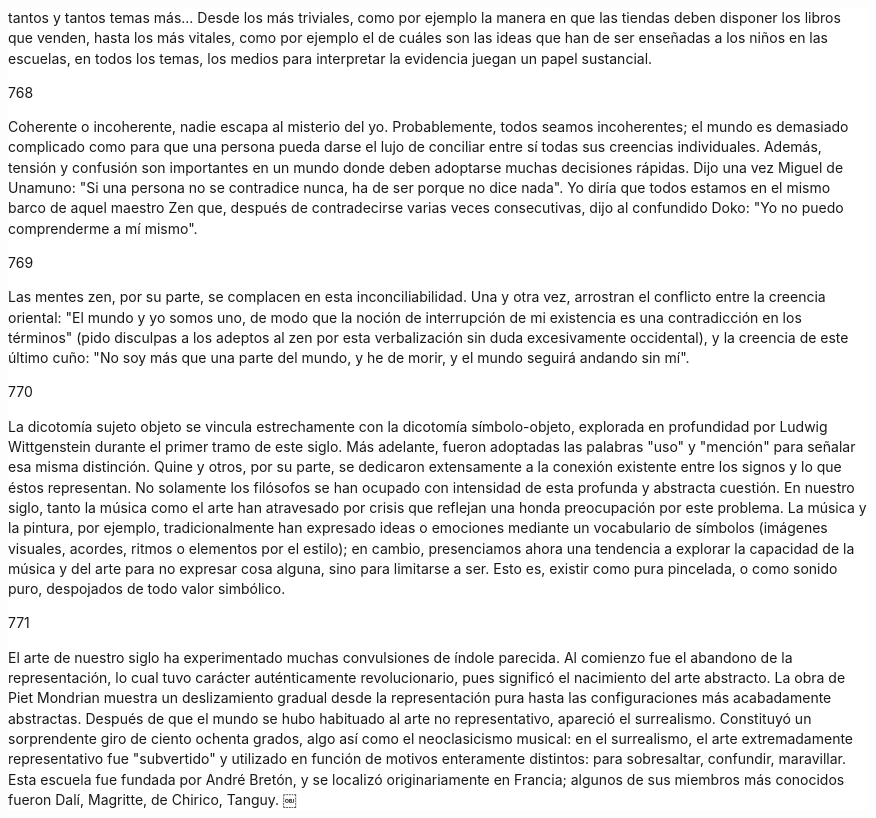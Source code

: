 tantos y tantos temas más... Desde los más triviales, como por ejemplo
la manera en que las tiendas deben disponer los libros que venden, hasta
los más vitales, como por ejemplo el de cuáles son las ideas que han de
ser enseñadas a los niños en las escuelas, en todos los temas, los
medios para interpretar la evidencia juegan un papel sustancial.

768

Coherente o incoherente, nadie escapa al misterio del yo. Probablemente,
todos seamos incoherentes; el mundo es demasiado complicado como para
que una persona pueda darse el lujo de conciliar entre sí todas sus
creencias individuales. Además, tensión y confusión son importantes en
un mundo donde deben adoptarse muchas decisiones rápidas. Dijo una vez
Miguel de Unamuno: "Si una persona no se contradice nunca, ha de ser
porque no dice nada". Yo diría que todos estamos en el mismo barco de
aquel maestro Zen que, después de contradecirse varias veces
consecutivas, dijo al confundido Doko: "Yo no puedo comprenderme a mí
mismo".

769

Las mentes zen, por su parte, se complacen en esta inconciliabilidad.
Una y otra vez, arrostran el conflicto entre la creencia oriental: "El
mundo y yo somos uno, de modo que la noción de interrupción de mi
existencia es una contradicción en los términos" (pido disculpas a los
adeptos al zen por esta verbalización sin duda excesivamente
occidental), y la creencia de este último cuño: "No soy más que una
parte del mundo, y he de morir, y el mundo seguirá andando sin mí".

770

La dicotomía sujeto objeto se vincula estrechamente con la dicotomía
símbolo-objeto, explorada en profundidad por Ludwig Wittgenstein durante
el primer tramo de este siglo. Más adelante, fueron adoptadas las
palabras "uso" y "mención" para señalar esa misma distinción. Quine y
otros, por su parte, se dedicaron extensamente a la conexión existente
entre los signos y lo que éstos representan. No solamente los filósofos
se han ocupado con intensidad de esta profunda y abstracta cuestión. En
nuestro siglo, tanto la música como el arte han atravesado por crisis
que reflejan una honda preocupación por este problema. La música y la
pintura, por ejemplo, tradicionalmente han expresado ideas o emociones
mediante un vocabulario de símbolos (imágenes visuales, acordes, ritmos
o elementos por el estilo); en cambio, presenciamos ahora una tendencia
a explorar la capacidad de la música y del arte para no expresar cosa
alguna, sino para limitarse a ser. Esto es, existir como pura pincelada,
o como sonido puro, despojados de todo valor simbólico.

771

El arte de nuestro siglo ha experimentado muchas convulsiones de índole
parecida. Al comienzo fue el abandono de la representación, lo cual tuvo
carácter auténticamente revolucionario, pues significó el nacimiento del
arte abstracto. La obra de Piet Mondrian muestra un deslizamiento
gradual desde la representación pura hasta las configuraciones más
acabadamente abstractas. Después de que el mundo se hubo habituado al
arte no representativo, apareció el surrealismo. Constituyó un
sorprendente giro de ciento ochenta grados, algo así como el
neoclasicismo musical: en el surrealismo, el arte extremadamente
representativo fue "subvertido" y utilizado en función de motivos
enteramente distintos: para sobresaltar, confundir, maravillar. Esta
escuela fue fundada por André Bretón, y se localizó originariamente en
Francia; algunos de sus miembros más conocidos fueron Dalí, Magritte, de
Chirico, Tanguy. ￼
